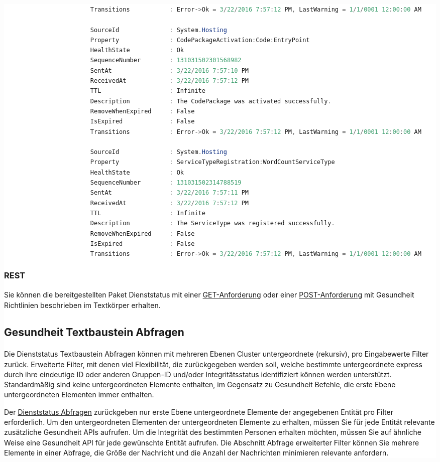 ```powershell
                        Transitions           : Error->Ok = 3/22/2016 7:57:12 PM, LastWarning = 1/1/0001 12:00:00 AM

                        SourceId              : System.Hosting
                        Property              : CodePackageActivation:Code:EntryPoint
                        HealthState           : Ok
                        SequenceNumber        : 131031502301568982
                        SentAt                : 3/22/2016 7:57:10 PM
                        ReceivedAt            : 3/22/2016 7:57:12 PM
                        TTL                   : Infinite
                        Description           : The CodePackage was activated successfully.
                        RemoveWhenExpired     : False
                        IsExpired             : False
                        Transitions           : Error->Ok = 3/22/2016 7:57:12 PM, LastWarning = 1/1/0001 12:00:00 AM

                        SourceId              : System.Hosting
                        Property              : ServiceTypeRegistration:WordCountServiceType
                        HealthState           : Ok
                        SequenceNumber        : 131031502314788519
                        SentAt                : 3/22/2016 7:57:11 PM
                        ReceivedAt            : 3/22/2016 7:57:12 PM
                        TTL                   : Infinite
                        Description           : The ServiceType was registered successfully.
                        RemoveWhenExpired     : False
                        IsExpired             : False
                        Transitions           : Error->Ok = 3/22/2016 7:57:12 PM, LastWarning = 1/1/0001 12:00:00 AM
```

### <a name="rest"></a>REST
Sie können die bereitgestellten Paket Dienststatus mit einer [GET-Anforderung](https://msdn.microsoft.com/library/azure/dn707677.aspx) oder einer [POST-Anforderung](https://msdn.microsoft.com/library/azure/dn707689.aspx) mit Gesundheit Richtlinien beschrieben im Textkörper erhalten.

## <a name="health-chunk-queries"></a>Gesundheit Textbaustein Abfragen
Die Dienststatus Textbaustein Abfragen können mit mehreren Ebenen Cluster untergeordnete (rekursiv), pro Eingabewerte Filter zurück. Erweiterte Filter, mit denen viel Flexibilität, die zurückgegeben werden soll, welche bestimmte untergeordnete express durch ihre eindeutige ID oder anderen Gruppen-ID und/oder Integritätsstatus identifiziert können werden unterstützt. Standardmäßig sind keine untergeordneten Elemente enthalten, im Gegensatz zu Gesundheit Befehle, die erste Ebene untergeordneten Elementen immer enthalten.

Der [Dienststatus Abfragen](service-fabric-view-entities-aggregated-health.md#health-queries) zurückgeben nur erste Ebene untergeordnete Elemente der angegebenen Entität pro Filter erforderlich. Um den untergeordneten Elementen der untergeordneten Elemente zu erhalten, müssen Sie für jede Entität relevante zusätzliche Gesundheit APIs aufrufen. Um die Integrität des bestimmten Personen erhalten möchten, müssen Sie auf ähnliche Weise eine Gesundheit API für jede gewünschte Entität aufrufen. Die Abschnitt Abfrage erweiterter Filter können Sie mehrere Elemente in einer Abfrage, die Größe der Nachricht und die Anzahl der Nachrichten minimieren relevante anfordern.
